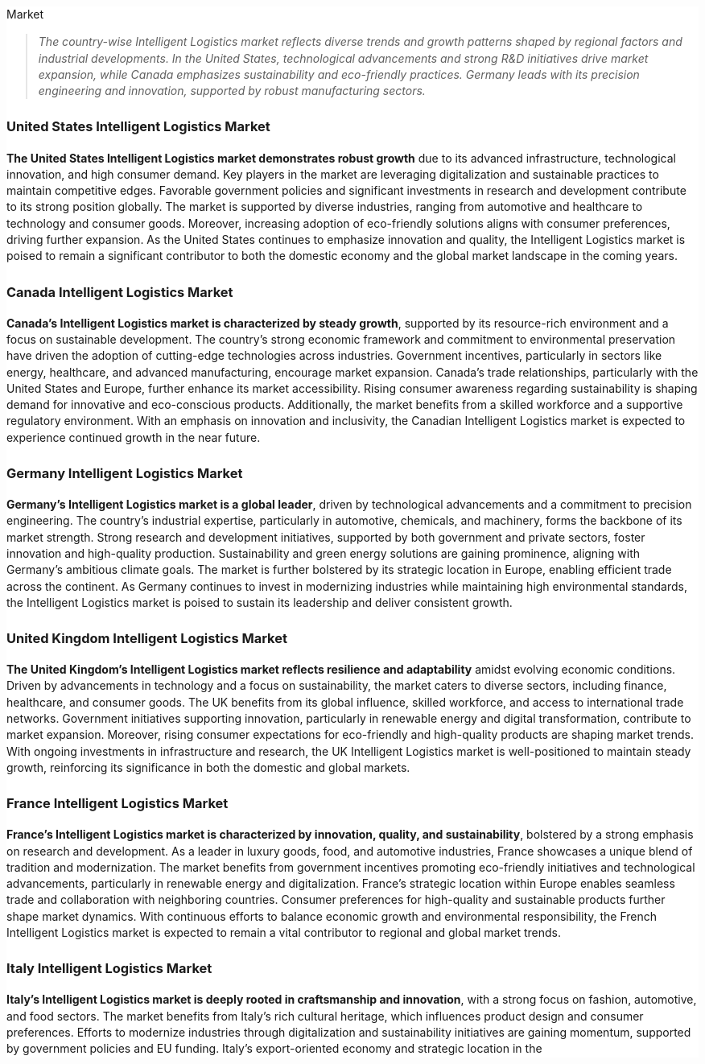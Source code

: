 Market<br /></span></h1><blockquote><p><em><span class="">The country-wise Intelligent Logistics market reflects diverse trends and growth patterns shaped by regional factors and industrial developments. In the United States, technological advancements and strong R&amp;D initiatives drive market expansion, while Canada emphasizes sustainability and eco-friendly practices. Germany leads with its precision engineering and innovation, supported by robust manufacturing sectors.</span></em></p></blockquote><h3><strong>United States Intelligent Logistics Market</strong></h3><p><strong>The United States Intelligent Logistics market demonstrates robust growth</strong> due to its advanced infrastructure, technological innovation, and high consumer demand. Key players in the market are leveraging digitalization and sustainable practices to maintain competitive edges. Favorable government policies and significant investments in research and development contribute to its strong position globally. The market is supported by diverse industries, ranging from automotive and healthcare to technology and consumer goods. Moreover, increasing adoption of eco-friendly solutions aligns with consumer preferences, driving further expansion. As the United States continues to emphasize innovation and quality, the Intelligent Logistics market is poised to remain a significant contributor to both the domestic economy and the global market landscape in the coming years.</p><h3><strong>Canada Intelligent Logistics Market</strong></h3><p><strong>Canada&rsquo;s Intelligent Logistics market is characterized by steady growth</strong>, supported by its resource-rich environment and a focus on sustainable development. The country&rsquo;s strong economic framework and commitment to environmental preservation have driven the adoption of cutting-edge technologies across industries. Government incentives, particularly in sectors like energy, healthcare, and advanced manufacturing, encourage market expansion. Canada&rsquo;s trade relationships, particularly with the United States and Europe, further enhance its market accessibility. Rising consumer awareness regarding sustainability is shaping demand for innovative and eco-conscious products. Additionally, the market benefits from a skilled workforce and a supportive regulatory environment. With an emphasis on innovation and inclusivity, the Canadian Intelligent Logistics market is expected to experience continued growth in the near future.</p><h3><strong>Germany Intelligent Logistics Market</strong></h3><p><strong>Germany&rsquo;s Intelligent Logistics market is a global leader</strong>, driven by technological advancements and a commitment to precision engineering. The country&rsquo;s industrial expertise, particularly in automotive, chemicals, and machinery, forms the backbone of its market strength. Strong research and development initiatives, supported by both government and private sectors, foster innovation and high-quality production. Sustainability and green energy solutions are gaining prominence, aligning with Germany&rsquo;s ambitious climate goals. The market is further bolstered by its strategic location in Europe, enabling efficient trade across the continent. As Germany continues to invest in modernizing industries while maintaining high environmental standards, the Intelligent Logistics market is poised to sustain its leadership and deliver consistent growth.</p><h3><strong>United Kingdom Intelligent Logistics Market</strong></h3><p><strong>The United Kingdom&rsquo;s Intelligent Logistics market reflects resilience and adaptability</strong> amidst evolving economic conditions. Driven by advancements in technology and a focus on sustainability, the market caters to diverse sectors, including finance, healthcare, and consumer goods. The UK benefits from its global influence, skilled workforce, and access to international trade networks. Government initiatives supporting innovation, particularly in renewable energy and digital transformation, contribute to market expansion. Moreover, rising consumer expectations for eco-friendly and high-quality products are shaping market trends. With ongoing investments in infrastructure and research, the UK Intelligent Logistics market is well-positioned to maintain steady growth, reinforcing its significance in both the domestic and global markets.</p><h3><strong>France Intelligent Logistics Market</strong></h3><p><strong>France&rsquo;s Intelligent Logistics market is characterized by innovation, quality, and sustainability</strong>, bolstered by a strong emphasis on research and development. As a leader in luxury goods, food, and automotive industries, France showcases a unique blend of tradition and modernization. The market benefits from government incentives promoting eco-friendly initiatives and technological advancements, particularly in renewable energy and digitalization. France&rsquo;s strategic location within Europe enables seamless trade and collaboration with neighboring countries. Consumer preferences for high-quality and sustainable products further shape market dynamics. With continuous efforts to balance economic growth and environmental responsibility, the French Intelligent Logistics market is expected to remain a vital contributor to regional and global market trends.</p><h3><strong>Italy Intelligent Logistics Market</strong></h3><p><strong>Italy&rsquo;s Intelligent Logistics market is deeply rooted in craftsmanship and innovation</strong>, with a strong focus on fashion, automotive, and food sectors. The market benefits from Italy&rsquo;s rich cultural heritage, which influences product design and consumer preferences. Efforts to modernize industries through digitalization and sustainability initiatives are gaining momentum, supported by government policies and EU funding. Italy&rsquo;s export-oriented economy and strategic location in the